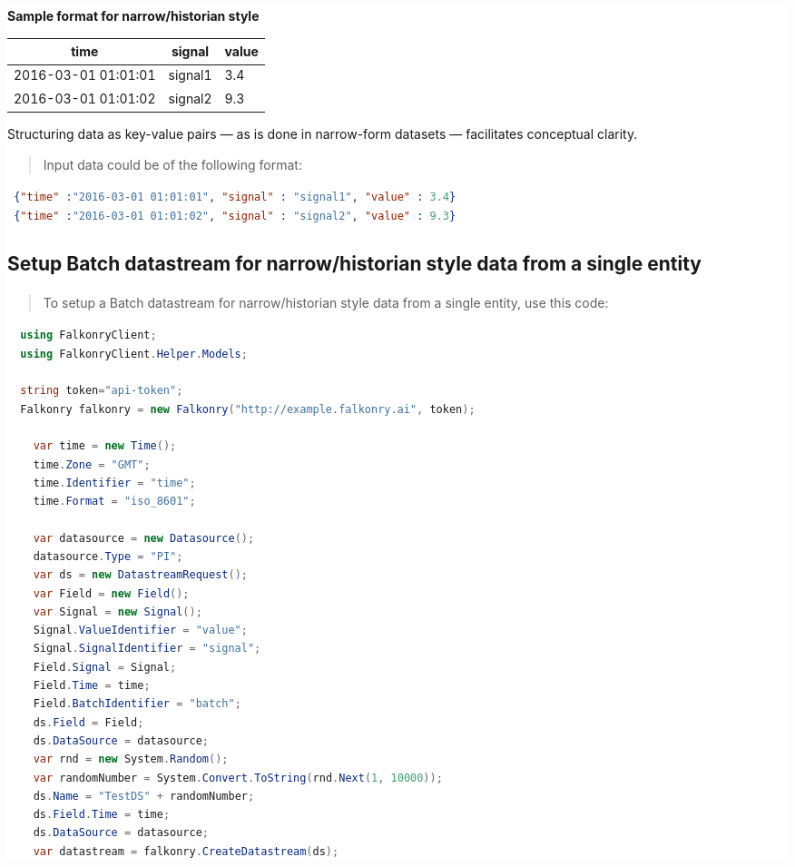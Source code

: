**Sample format for narrow/historian style**

time                    | signal   | value
------------------------|----------|--------
2016-03-01 01:01:01     | signal1  | 3.4
2016-03-01 01:01:02     | signal2  | 9.3

<aside class="warning">
Structuring data as key-value pairs — as is done in narrow-form datasets — facilitates conceptual clarity. 
</aside>

> Input data could be of the following format:

```json
 {"time" :"2016-03-01 01:01:01", "signal" : "signal1", "value" : 3.4}
 {"time" :"2016-03-01 01:01:02", "signal" : "signal2", "value" : 9.3}
 ```


## Setup Batch datastream for narrow/historian style data from a single entity

> To setup a Batch datastream for narrow/historian style data from a single entity, use this code:

```csharp
  using FalkonryClient;
  using FalkonryClient.Helper.Models;
  
  string token="api-token";   
  Falkonry falkonry = new Falkonry("http://example.falkonry.ai", token);
    
	var time = new Time();
	time.Zone = "GMT";
	time.Identifier = "time";
	time.Format = "iso_8601";

	var datasource = new Datasource();
	datasource.Type = "PI";
	var ds = new DatastreamRequest();
	var Field = new Field();
	var Signal = new Signal();
	Signal.ValueIdentifier = "value";
    Signal.SignalIdentifier = "signal";
	Field.Signal = Signal;
	Field.Time = time;
    Field.BatchIdentifier = "batch";
	ds.Field = Field;
	ds.DataSource = datasource;
	var rnd = new System.Random();
	var randomNumber = System.Convert.ToString(rnd.Next(1, 10000));
	ds.Name = "TestDS" + randomNumber;
	ds.Field.Time = time;
	ds.DataSource = datasource;
	var datastream = falkonry.CreateDatastream(ds);
```
